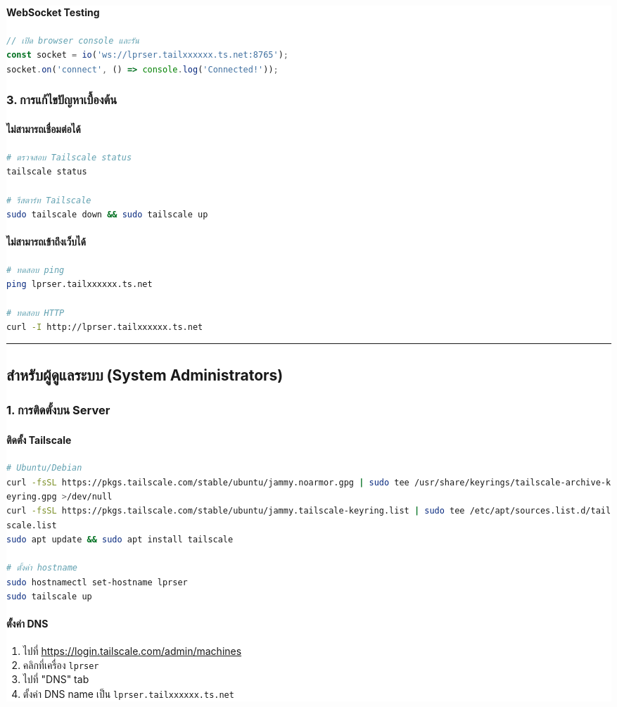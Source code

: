 #### WebSocket Testing
```javascript
// เปิด browser console และรัน
const socket = io('ws://lprser.tailxxxxxx.ts.net:8765');
socket.on('connect', () => console.log('Connected!'));
```

### 3. การแก้ไขปัญหาเบื้องต้น

#### ไม่สามารถเชื่อมต่อได้
```bash
# ตรวจสอบ Tailscale status
tailscale status

# รีสตาร์ท Tailscale
sudo tailscale down && sudo tailscale up
```

#### ไม่สามารถเข้าถึงเว็บได้
```bash
# ทดสอบ ping
ping lprser.tailxxxxxx.ts.net

# ทดสอบ HTTP
curl -I http://lprser.tailxxxxxx.ts.net
```

---

## สำหรับผู้ดูแลระบบ (System Administrators)

### 1. การติดตั้งบน Server

#### ติดตั้ง Tailscale
```bash
# Ubuntu/Debian
curl -fsSL https://pkgs.tailscale.com/stable/ubuntu/jammy.noarmor.gpg | sudo tee /usr/share/keyrings/tailscale-archive-keyring.gpg >/dev/null
curl -fsSL https://pkgs.tailscale.com/stable/ubuntu/jammy.tailscale-keyring.list | sudo tee /etc/apt/sources.list.d/tailscale.list
sudo apt update && sudo apt install tailscale

# ตั้งค่า hostname
sudo hostnamectl set-hostname lprser
sudo tailscale up
```

#### ตั้งค่า DNS
1. ไปที่ https://login.tailscale.com/admin/machines
2. คลิกที่เครื่อง `lprser`
3. ไปที่ "DNS" tab
4. ตั้งค่า DNS name เป็น `lprser.tailxxxxxx.ts.net`

